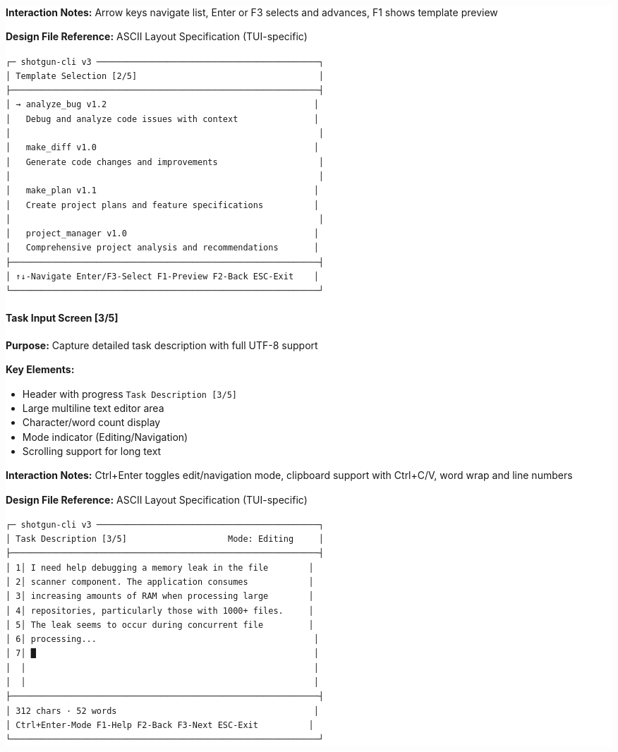 **Interaction Notes:** Arrow keys navigate list, Enter or F3 selects and advances, F1 shows template preview

**Design File Reference:** ASCII Layout Specification (TUI-specific)

```
┌─ shotgun-cli v3 ────────────────────────────────────────────┐
│ Template Selection [2/5]                                    │
├─────────────────────────────────────────────────────────────┤
│ → analyze_bug v1.2                                         │
│   Debug and analyze code issues with context               │
│                                                             │
│   make_diff v1.0                                           │
│   Generate code changes and improvements                    │
│                                                             │
│   make_plan v1.1                                           │
│   Create project plans and feature specifications          │
│                                                             │
│   project_manager v1.0                                     │
│   Comprehensive project analysis and recommendations       │
├─────────────────────────────────────────────────────────────┤
│ ↑↓-Navigate Enter/F3-Select F1-Preview F2-Back ESC-Exit    │
└─────────────────────────────────────────────────────────────┘
```

#### Task Input Screen [3/5]

**Purpose:** Capture detailed task description with full UTF-8 support

**Key Elements:**
- Header with progress `Task Description [3/5]`
- Large multiline text editor area
- Character/word count display
- Mode indicator (Editing/Navigation)
- Scrolling support for long text

**Interaction Notes:** Ctrl+Enter toggles edit/navigation mode, clipboard support with Ctrl+C/V, word wrap and line numbers

**Design File Reference:** ASCII Layout Specification (TUI-specific)

```
┌─ shotgun-cli v3 ────────────────────────────────────────────┐
│ Task Description [3/5]                    Mode: Editing     │
├─────────────────────────────────────────────────────────────┤
│ 1│ I need help debugging a memory leak in the file        │
│ 2│ scanner component. The application consumes            │
│ 3│ increasing amounts of RAM when processing large        │
│ 4│ repositories, particularly those with 1000+ files.     │
│ 5│ The leak seems to occur during concurrent file         │
│ 6│ processing...                                           │
│ 7│ █                                                       │
│  │                                                         │
│  │                                                         │
├─────────────────────────────────────────────────────────────┤
│ 312 chars · 52 words                                       │
│ Ctrl+Enter-Mode F1-Help F2-Back F3-Next ESC-Exit          │
└─────────────────────────────────────────────────────────────┘
```
